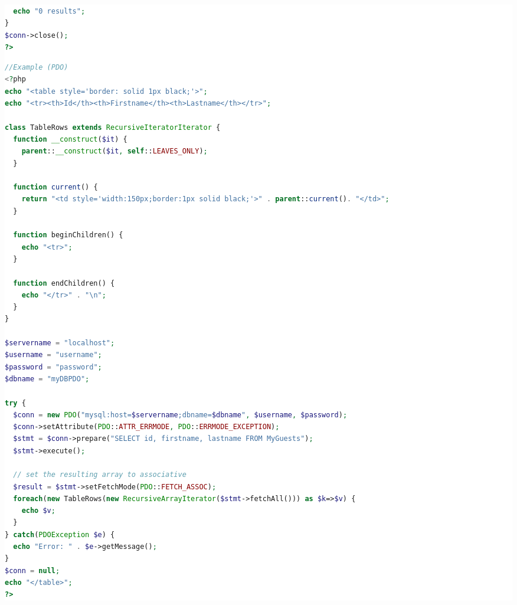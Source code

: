 ```php
  echo "0 results";
}
$conn->close();
?>

```

```php
//Example (PDO)
<?php
echo "<table style='border: solid 1px black;'>";
echo "<tr><th>Id</th><th>Firstname</th><th>Lastname</th></tr>";

class TableRows extends RecursiveIteratorIterator {
  function __construct($it) {
    parent::__construct($it, self::LEAVES_ONLY);
  }

  function current() {
    return "<td style='width:150px;border:1px solid black;'>" . parent::current(). "</td>";
  }

  function beginChildren() {
    echo "<tr>";
  }

  function endChildren() {
    echo "</tr>" . "\n";
  }
}

$servername = "localhost";
$username = "username";
$password = "password";
$dbname = "myDBPDO";

try {
  $conn = new PDO("mysql:host=$servername;dbname=$dbname", $username, $password);
  $conn->setAttribute(PDO::ATTR_ERRMODE, PDO::ERRMODE_EXCEPTION);
  $stmt = $conn->prepare("SELECT id, firstname, lastname FROM MyGuests");
  $stmt->execute();

  // set the resulting array to associative
  $result = $stmt->setFetchMode(PDO::FETCH_ASSOC);
  foreach(new TableRows(new RecursiveArrayIterator($stmt->fetchAll())) as $k=>$v) {
    echo $v;
  }
} catch(PDOException $e) {
  echo "Error: " . $e->getMessage();
}
$conn = null;
echo "</table>";
?>
```
